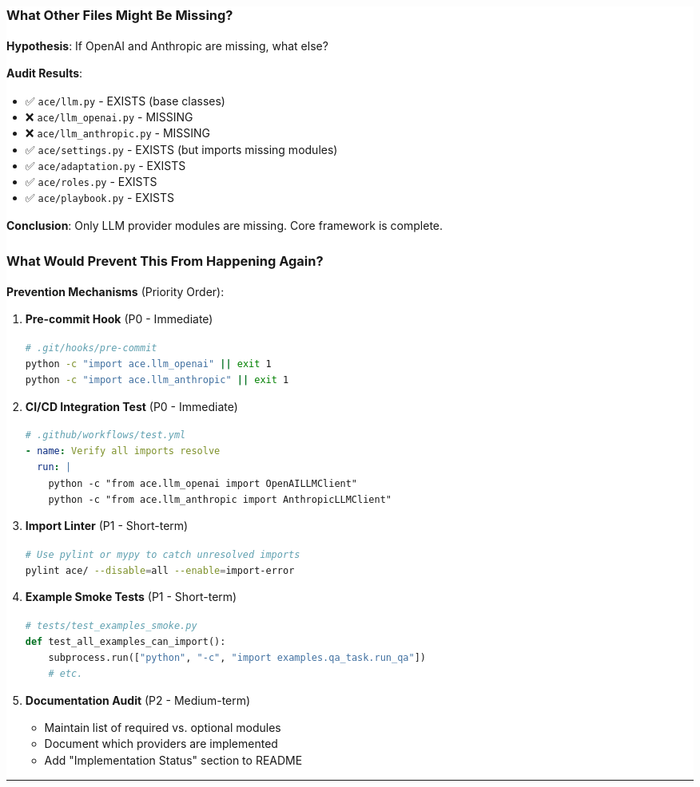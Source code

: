 ### What Other Files Might Be Missing?

**Hypothesis**: If OpenAI and Anthropic are missing, what else?

**Audit Results**:
- ✅ `ace/llm.py` - EXISTS (base classes)
- ❌ `ace/llm_openai.py` - MISSING
- ❌ `ace/llm_anthropic.py` - MISSING
- ✅ `ace/settings.py` - EXISTS (but imports missing modules)
- ✅ `ace/adaptation.py` - EXISTS
- ✅ `ace/roles.py` - EXISTS
- ✅ `ace/playbook.py` - EXISTS

**Conclusion**: Only LLM provider modules are missing. Core framework is complete.

### What Would Prevent This From Happening Again?

**Prevention Mechanisms** (Priority Order):

1. **Pre-commit Hook** (P0 - Immediate)
   ```bash
   # .git/hooks/pre-commit
   python -c "import ace.llm_openai" || exit 1
   python -c "import ace.llm_anthropic" || exit 1
   ```

2. **CI/CD Integration Test** (P0 - Immediate)
   ```yaml
   # .github/workflows/test.yml
   - name: Verify all imports resolve
     run: |
       python -c "from ace.llm_openai import OpenAILLMClient"
       python -c "from ace.llm_anthropic import AnthropicLLMClient"
   ```

3. **Import Linter** (P1 - Short-term)
   ```bash
   # Use pylint or mypy to catch unresolved imports
   pylint ace/ --disable=all --enable=import-error
   ```

4. **Example Smoke Tests** (P1 - Short-term)
   ```python
   # tests/test_examples_smoke.py
   def test_all_examples_can_import():
       subprocess.run(["python", "-c", "import examples.qa_task.run_qa"])
       # etc.
   ```

5. **Documentation Audit** (P2 - Medium-term)
   - Maintain list of required vs. optional modules
   - Document which providers are implemented
   - Add "Implementation Status" section to README


---
